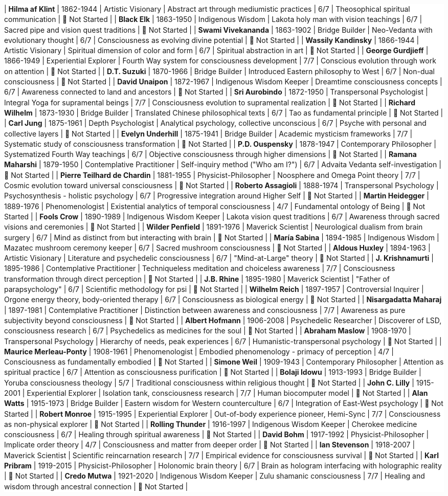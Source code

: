 | **Hilma af Klint** | 1862-1944 | Artistic Visionary | Abstract art through mediumistic practices | 6/7 | Theosophical spiritual communication | 🔴 Not Started |
| **Black Elk** | 1863-1950 | Indigenous Wisdom | Lakota holy man with vision teachings | 6/7 | Sacred pipe and vision quest traditions | 🔴 Not Started |
| **Swami Vivekananda** | 1863-1902 | Bridge Builder | Neo-Vedanta with evolutionary thought | 6/7 | Consciousness as evolving divine potential | 🔴 Not Started |
| **Wassily Kandinsky** | 1866-1944 | Artistic Visionary | Spiritual dimension of color and form | 6/7 | Spiritual abstraction in art | 🔴 Not Started |
| **George Gurdjieff** | 1866-1949 | Experiential Explorer | Fourth Way system for consciousness development | 7/7 | Conscious evolution through work on attention | 🔴 Not Started |
| **D.T. Suzuki** | 1870-1966 | Bridge Builder | Introduced Eastern philosophy to West | 6/7 | Non-dual consciousness | 🔴 Not Started |
| **David Unaipon** | 1872-1967 | Indigenous Wisdom Keeper | Dreamtime consciousness concepts | 6/7 | Awareness connected to land and ancestors | 🔴 Not Started |
| **Sri Aurobindo** | 1872-1950 | Transpersonal Psychologist | Integral Yoga for supramental beings | 7/7 | Consciousness evolution to supramental realization | 🔴 Not Started |
| **Richard Wilhelm** | 1873-1930 | Bridge Builder | Translated Chinese philosophical texts | 6/7 | Tao as fundamental principle | 🔴 Not Started |
| **Carl Jung** | 1875-1961 | Depth Psychologist | Analytical psychology, collective unconscious | 6/7 | Psyche with personal and collective layers | 🔴 Not Started |
| **Evelyn Underhill** | 1875-1941 | Bridge Builder | Academic mysticism frameworks | 7/7 | Systematic study of consciousness transformation | 🔴 Not Started |
| **P.D. Ouspensky** | 1878-1947 | Contemporary Philosopher | Systematized Fourth Way teachings | 6/7 | Objective consciousness through higher dimensions | 🔴 Not Started |
| **Ramana Maharshi** | 1879-1950 | Contemplative Practitioner | Self-inquiry method ("Who am I?") | 6/7 | Advaita Vedanta self-investigation | 🔴 Not Started |
| **Pierre Teilhard de Chardin** | 1881-1955 | Physicist-Philosopher | Noosphere and Omega Point theory | 7/7 | Cosmic evolution toward universal consciousness | 🔴 Not Started |
| **Roberto Assagioli** | 1888-1974 | Transpersonal Psychology | Psychosynthesis - holistic psychology | 6/7 | Progressive integration around Higher Self | 🔴 Not Started |
| **Martin Heidegger** | 1889-1976 | Phenomenologist | Existential analytics of temporal consciousness | 4/7 | Fundamental ontology of Being | 🔴 Not Started |
| **Fools Crow** | 1890-1989 | Indigenous Wisdom Keeper | Lakota vision quest traditions | 6/7 | Awareness through sacred visions and ceremonies | 🔴 Not Started |
| **Wilder Penfield** | 1891-1976 | Maverick Scientist | Neurological dualism from brain surgery | 6/7 | Mind as distinct from but interacting with brain | 🔴 Not Started |
| **María Sabina** | 1894-1985 | Indigenous Wisdom | Mazatec mushroom ceremony keeper | 6/7 | Sacred mushroom consciousness | 🔴 Not Started |
| **Aldous Huxley** | 1894-1963 | Artistic Visionary | Literature and psychedelic consciousness | 6/7 | "Mind-at-Large" theory | 🔴 Not Started |
| **J. Krishnamurti** | 1895-1986 | Contemplative Practitioner | Techniqueless meditation and choiceless awareness | 7/7 | Consciousness transformation through direct perception | 🔴 Not Started |
| **J.B. Rhine** | 1895-1980 | Maverick Scientist | "Father of parapsychology" | 6/7 | Scientific methodology for psi | 🔴 Not Started |
| **Wilhelm Reich** | 1897-1957 | Controversial Inquirer | Orgone energy theory, body-oriented therapy | 6/7 | Consciousness as biological energy | 🔴 Not Started |
| **Nisargadatta Maharaj** | 1897-1981 | Contemplative Practitioner | Distinction between awareness and consciousness | 7/7 | Awareness as pure subjectivity beyond consciousness | 🔴 Not Started |
| **Albert Hofmann** | 1906-2008 | Psychedelic Researcher | Discoverer of LSD, consciousness research | 6/7 | Psychedelics as medicines for the soul | 🔴 Not Started |
| **Abraham Maslow** | 1908-1970 | Transpersonal Psychology | Hierarchy of needs, peak experiences | 6/7 | Humanistic-transpersonal psychology | 🔴 Not Started |
| **Maurice Merleau-Ponty** | 1908-1961 | Phenomenologist | Embodied phenomenology - primacy of perception | 4/7 | Consciousness as fundamentally embodied | 🔴 Not Started |
| **Simone Weil** | 1909-1943 | Contemporary Philosopher | Attention as spiritual practice | 6/7 | Attention as consciousness purification | 🔴 Not Started |
| **Bolaji Idowu** | 1913-1993 | Bridge Builder | Yoruba consciousness theology | 5/7 | Traditional consciousness within religious thought | 🔴 Not Started |
| **John C. Lilly** | 1915-2001 | Experiential Explorer | Isolation tank, consciousness research | 7/7 | Human biocomputer model | 🔴 Not Started |
| **Alan Watts** | 1915-1973 | Bridge Builder | Eastern wisdom for Western counterculture | 6/7 | Integration of East-West psychology | 🔴 Not Started |
| **Robert Monroe** | 1915-1995 | Experiential Explorer | Out-of-body experience pioneer, Hemi-Sync | 7/7 | Consciousness as non-physical explorer | 🔴 Not Started |
| **Rolling Thunder** | 1916-1997 | Indigenous Wisdom Keeper | Cherokee medicine consciousness | 6/7 | Healing through spiritual awareness | 🔴 Not Started |
| **David Bohm** | 1917-1992 | Physicist-Philosopher | Implicate order theory | 4/7 | Consciousness and matter from deeper order | 🔴 Not Started |
| **Ian Stevenson** | 1918-2007 | Maverick Scientist | Scientific reincarnation research | 7/7 | Empirical evidence for consciousness survival | 🔴 Not Started |
| **Karl Pribram** | 1919-2015 | Physicist-Philosopher | Holonomic brain theory | 6/7 | Brain as hologram interfacing with holographic reality | 🔴 Not Started |
| **Credo Mutwa** | 1921-2020 | Indigenous Wisdom Keeper | Zulu shamanic consciousness | 7/7 | Healing and wisdom through ancestral connection | 🔴 Not Started |